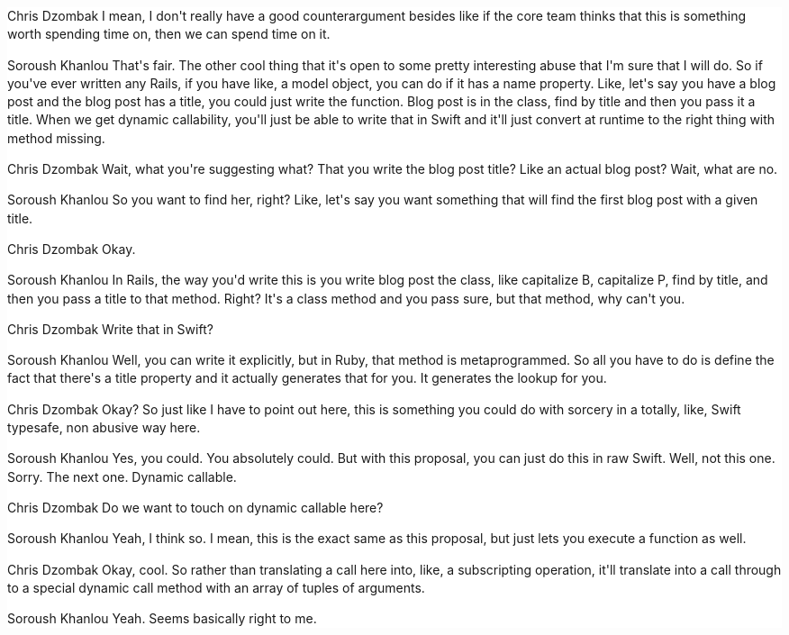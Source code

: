 Chris Dzombak
I mean, I don't really have a good counterargument besides like if the core team thinks that this is something worth spending time on, then we can spend time on it.

Soroush Khanlou
That's fair. The other cool thing that it's open to some pretty interesting abuse that I'm sure that I will do. So if you've ever written any Rails, if you have like, a model object, you can do if it has a name property. Like, let's say you have a blog post and the blog post has a title, you could just write the function. Blog post is in the class, find by title and then you pass it a title. When we get dynamic callability, you'll just be able to write that in Swift and it'll just convert at runtime to the right thing with method missing.

Chris Dzombak
Wait, what you're suggesting what? That you write the blog post title? Like an actual blog post? Wait, what are no.

Soroush Khanlou
So you want to find her, right? Like, let's say you want something that will find the first blog post with a given title.

Chris Dzombak
Okay.

Soroush Khanlou
In Rails, the way you'd write this is you write blog post the class, like capitalize B, capitalize P, find by title, and then you pass a title to that method. Right? It's a class method and you pass sure, but that method, why can't you.

Chris Dzombak
Write that in Swift?

Soroush Khanlou
Well, you can write it explicitly, but in Ruby, that method is metaprogrammed. So all you have to do is define the fact that there's a title property and it actually generates that for you. It generates the lookup for you.

Chris Dzombak
Okay? So just like I have to point out here, this is something you could do with sorcery in a totally, like, Swift typesafe, non abusive way here.

Soroush Khanlou
Yes, you could. You absolutely could. But with this proposal, you can just do this in raw Swift. Well, not this one. Sorry. The next one. Dynamic callable.

Chris Dzombak
Do we want to touch on dynamic callable here?

Soroush Khanlou
Yeah, I think so. I mean, this is the exact same as this proposal, but just lets you execute a function as well.

Chris Dzombak
Okay, cool. So rather than translating a call here into, like, a subscripting operation, it'll translate into a call through to a special dynamic call method with an array of tuples of arguments.

Soroush Khanlou
Yeah. Seems basically right to me.
